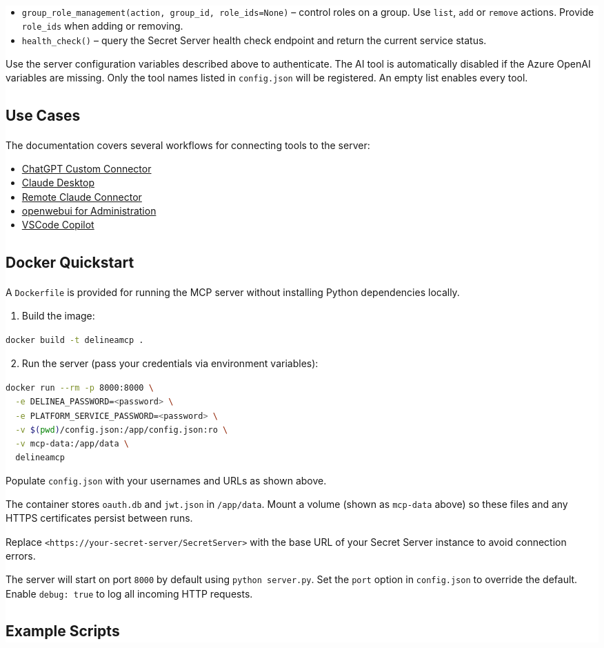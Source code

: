 * `group_role_management(action, group_id, role_ids=None)` – control roles on a
  group. Use ``list``, ``add`` or ``remove`` actions. Provide ``role_ids`` when
  adding or removing.
* `health_check()` – query the Secret Server health check endpoint and return the
  current service status.

Use the server configuration variables described above to authenticate. The
AI tool is automatically disabled if the Azure OpenAI variables are missing.
Only the tool names listed in `config.json` will be registered. An empty list
enables every tool.
## Use Cases

The documentation covers several workflows for connecting tools to the server:

- [ChatGPT Custom Connector](docs/chatgpt_connector.md)
- [Claude Desktop](docs/claude_desktop.md)
- [Remote Claude Connector](docs/claude_remote_connector.md)
- [openwebui for Administration](docs/openwebui_admin.md)
- [VSCode Copilot](docs/vscode_copilot.md)

## Docker Quickstart

A `Dockerfile` is provided for running the MCP server without installing Python dependencies locally.

1. Build the image:

```bash
docker build -t delineamcp .
```

2. Run the server (pass your credentials via environment variables):

```bash
docker run --rm -p 8000:8000 \
  -e DELINEA_PASSWORD=<password> \
  -e PLATFORM_SERVICE_PASSWORD=<password> \
  -v $(pwd)/config.json:/app/config.json:ro \
  -v mcp-data:/app/data \
  delineamcp
```

Populate `config.json` with your usernames and URLs as shown above.

The container stores `oauth.db` and `jwt.json` in `/app/data`. Mount a
volume (shown as `mcp-data` above) so these files and any HTTPS
certificates persist between runs.

Replace `<https://your-secret-server/SecretServer>` with the base URL of your
Secret Server instance to avoid connection errors.

The server will start on port `8000` by default using `python server.py`.
Set the `port` option in `config.json` to override the default. Enable
`debug: true` to log all incoming HTTP requests.

## Example Scripts
